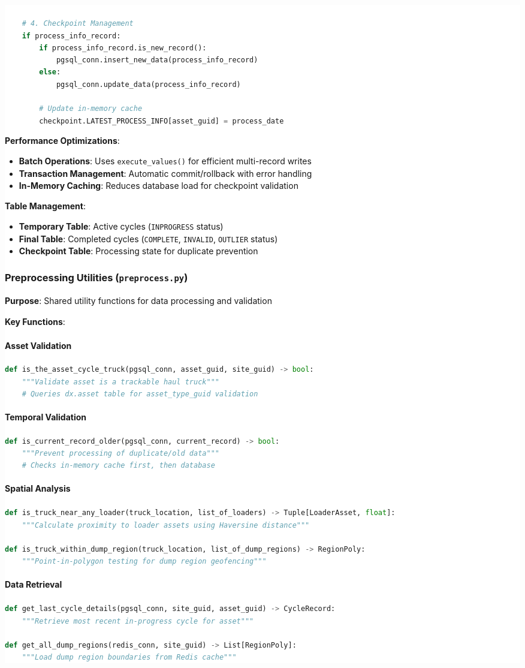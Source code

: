 ```python

    # 4. Checkpoint Management
    if process_info_record:
        if process_info_record.is_new_record():
            pgsql_conn.insert_new_data(process_info_record)
        else:
            pgsql_conn.update_data(process_info_record)

        # Update in-memory cache
        checkpoint.LATEST_PROCESS_INFO[asset_guid] = process_date
```

**Performance Optimizations**:

- **Batch Operations**: Uses `execute_values()` for efficient multi-record writes
- **Transaction Management**: Automatic commit/rollback with error handling
- **In-Memory Caching**: Reduces database load for checkpoint validation

**Table Management**:

- **Temporary Table**: Active cycles (`INPROGRESS` status)
- **Final Table**: Completed cycles (`COMPLETE`, `INVALID`, `OUTLIER` status)
- **Checkpoint Table**: Processing state for duplicate prevention

### Preprocessing Utilities (`preprocess.py`)

**Purpose**: Shared utility functions for data processing and validation

**Key Functions**:

#### Asset Validation
```python
def is_the_asset_cycle_truck(pgsql_conn, asset_guid, site_guid) -> bool:
    """Validate asset is a trackable haul truck"""
    # Queries dx.asset table for asset_type_guid validation
```

#### Temporal Validation
```python
def is_current_record_older(pgsql_conn, current_record) -> bool:
    """Prevent processing of duplicate/old data"""
    # Checks in-memory cache first, then database
```

#### Spatial Analysis
```python
def is_truck_near_any_loader(truck_location, list_of_loaders) -> Tuple[LoaderAsset, float]:
    """Calculate proximity to loader assets using Haversine distance"""

def is_truck_within_dump_region(truck_location, list_of_dump_regions) -> RegionPoly:
    """Point-in-polygon testing for dump region geofencing"""
```

#### Data Retrieval
```python
def get_last_cycle_details(pgsql_conn, site_guid, asset_guid) -> CycleRecord:
    """Retrieve most recent in-progress cycle for asset"""

def get_all_dump_regions(redis_conn, site_guid) -> List[RegionPoly]:
    """Load dump region boundaries from Redis cache"""
```
